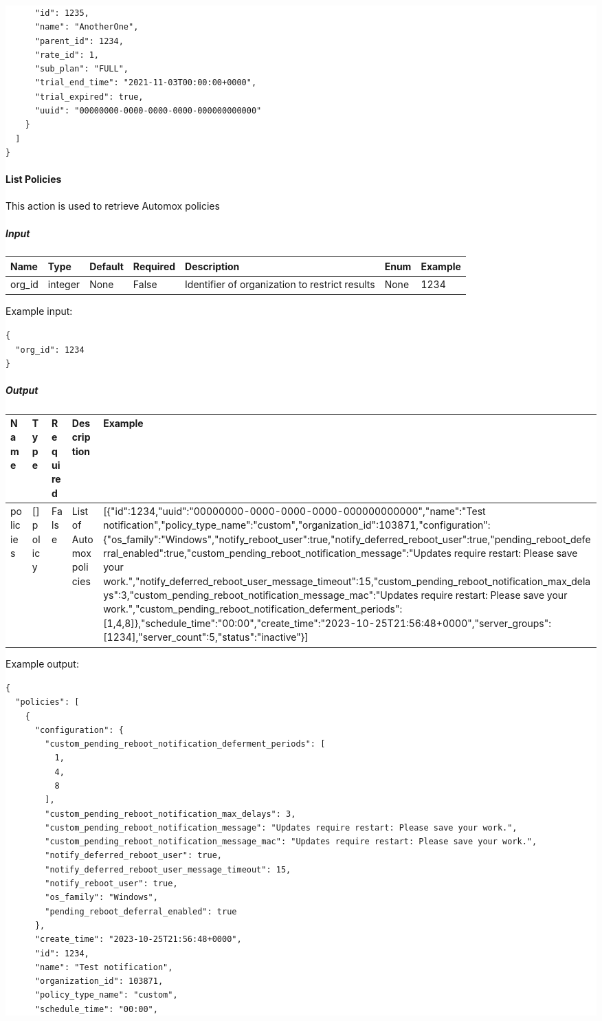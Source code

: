 ```
      "id": 1235,
      "name": "AnotherOne",
      "parent_id": 1234,
      "rate_id": 1,
      "sub_plan": "FULL",
      "trial_end_time": "2021-11-03T00:00:00+0000",
      "trial_expired": true,
      "uuid": "00000000-0000-0000-0000-000000000000"
    }
  ]
}
```

#### List Policies
  
This action is used to retrieve Automox policies

##### Input

|Name|Type|Default|Required|Description|Enum|Example|
| :--- | :--- | :--- | :--- | :--- | :--- | :--- |
|org_id|integer|None|False|Identifier of organization to restrict results|None|1234|
  
Example input:

```
{
  "org_id": 1234
}
```

##### Output

|Name|Type|Required|Description|Example|
| :--- | :--- | :--- | :--- | :--- |
|policies|[]policy|False|List of Automox policies|[{"id":1234,"uuid":"00000000-0000-0000-0000-000000000000","name":"Test notification","policy_type_name":"custom","organization_id":103871,"configuration":{"os_family":"Windows","notify_reboot_user":true,"notify_deferred_reboot_user":true,"pending_reboot_deferral_enabled":true,"custom_pending_reboot_notification_message":"Updates require restart: Please save your work.","notify_deferred_reboot_user_message_timeout":15,"custom_pending_reboot_notification_max_delays":3,"custom_pending_reboot_notification_message_mac":"Updates require restart: Please save your work.","custom_pending_reboot_notification_deferment_periods":[1,4,8]},"schedule_time":"00:00","create_time":"2023-10-25T21:56:48+0000","server_groups":[1234],"server_count":5,"status":"inactive"}]|
  
Example output:

```
{
  "policies": [
    {
      "configuration": {
        "custom_pending_reboot_notification_deferment_periods": [
          1,
          4,
          8
        ],
        "custom_pending_reboot_notification_max_delays": 3,
        "custom_pending_reboot_notification_message": "Updates require restart: Please save your work.",
        "custom_pending_reboot_notification_message_mac": "Updates require restart: Please save your work.",
        "notify_deferred_reboot_user": true,
        "notify_deferred_reboot_user_message_timeout": 15,
        "notify_reboot_user": true,
        "os_family": "Windows",
        "pending_reboot_deferral_enabled": true
      },
      "create_time": "2023-10-25T21:56:48+0000",
      "id": 1234,
      "name": "Test notification",
      "organization_id": 103871,
      "policy_type_name": "custom",
      "schedule_time": "00:00",
```